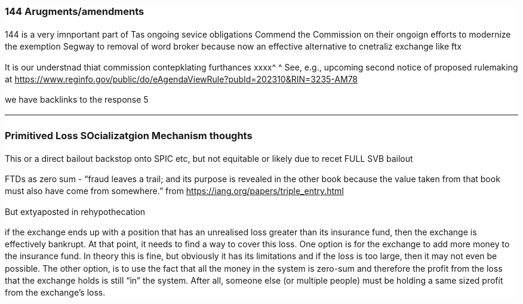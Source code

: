 
### 144 Arugments/amendments

144 is a very imnportant part of Tas ongoing sevice obligations
Commend the Commission on their ongoign efforts to modernize the exemption
Segway to removal of word broker because now an effective alternative to cnetraliz exchange like ftx

It is our understnad thiat commission contepklating furthances xxxx^
^ See, e.g., upcoming second notice of proposed rulemaking at https://www.reginfo.gov/public/do/eAgendaViewRule?pubId=202310&RIN=3235-AM78


we have backlinks  to the response 5



---

###  Primitived Loss SOcializatgion Mechanism thoughts

This or a direct bailout backstop onto SPIC etc, but not equitable or likely due to recet FULL SVB bailout

FTDs as zero sum - “fraud leaves a trail; and its purpose is revealed in the other book because the value taken from that book must also have come from somewhere.” from https://iang.org/papers/triple_entry.html 

But extyaposted in rehypothecation

if the exchange ends up with a position that has an unrealised loss greater than its insurance fund, then the exchange is effectively bankrupt. At that point, it needs to find a way to cover this loss. One option is for the exchange to add more money to the insurance fund. In theory this is fine, but obviously it has its limitations and if the loss is too large, then it may not even be possible.
The other option, is to use the fact that all the money in the system is zero-sum and therefore the profit from the loss that the exchange holds is still “in” the system. After all, someone else (or multiple people) must be holding a same sized profit from the exchange’s loss.


